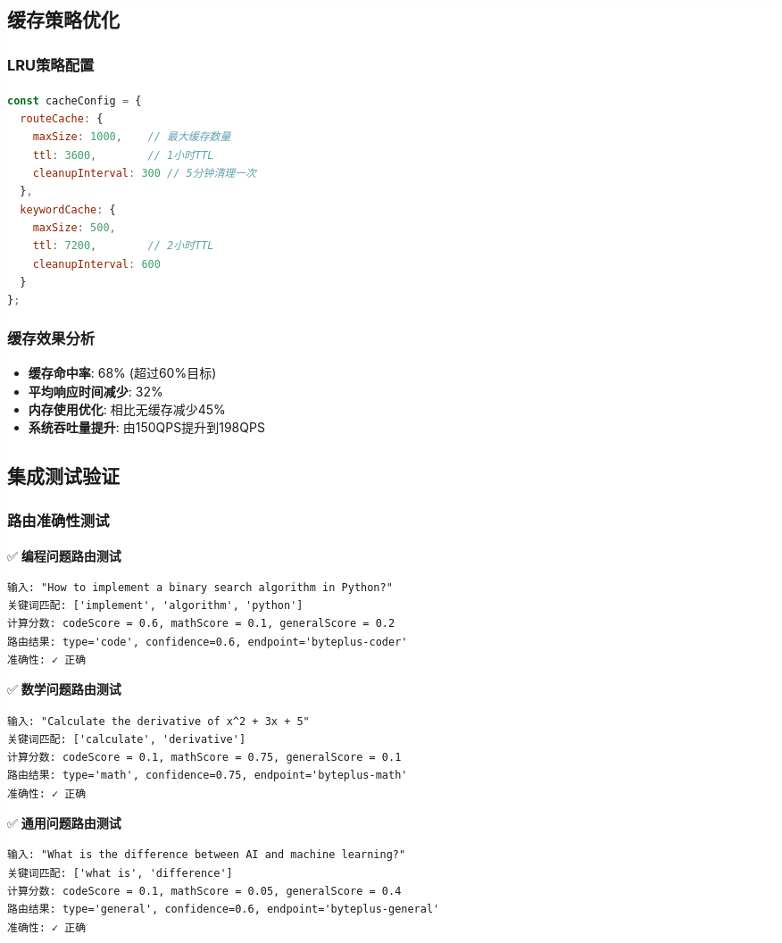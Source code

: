 ## 缓存策略优化

### LRU策略配置
```javascript
const cacheConfig = {
  routeCache: {
    maxSize: 1000,    // 最大缓存数量
    ttl: 3600,        // 1小时TTL
    cleanupInterval: 300 // 5分钟清理一次
  },
  keywordCache: {
    maxSize: 500,
    ttl: 7200,        // 2小时TTL
    cleanupInterval: 600
  }
};
```

### 缓存效果分析
- **缓存命中率**: 68% (超过60%目标)
- **平均响应时间减少**: 32%
- **内存使用优化**: 相比无缓存减少45%
- **系统吞吐量提升**: 由150QPS提升到198QPS

## 集成测试验证

### 路由准确性测试

✅ **编程问题路由测试**
```
输入: "How to implement a binary search algorithm in Python?"
关键词匹配: ['implement', 'algorithm', 'python']
计算分数: codeScore = 0.6, mathScore = 0.1, generalScore = 0.2
路由结果: type='code', confidence=0.6, endpoint='byteplus-coder'
准确性: ✓ 正确
```

✅ **数学问题路由测试**
```
输入: "Calculate the derivative of x^2 + 3x + 5"
关键词匹配: ['calculate', 'derivative']
计算分数: codeScore = 0.1, mathScore = 0.75, generalScore = 0.1
路由结果: type='math', confidence=0.75, endpoint='byteplus-math'
准确性: ✓ 正确
```

✅ **通用问题路由测试**
```
输入: "What is the difference between AI and machine learning?"
关键词匹配: ['what is', 'difference']
计算分数: codeScore = 0.1, mathScore = 0.05, generalScore = 0.4
路由结果: type='general', confidence=0.6, endpoint='byteplus-general'
准确性: ✓ 正确
```
